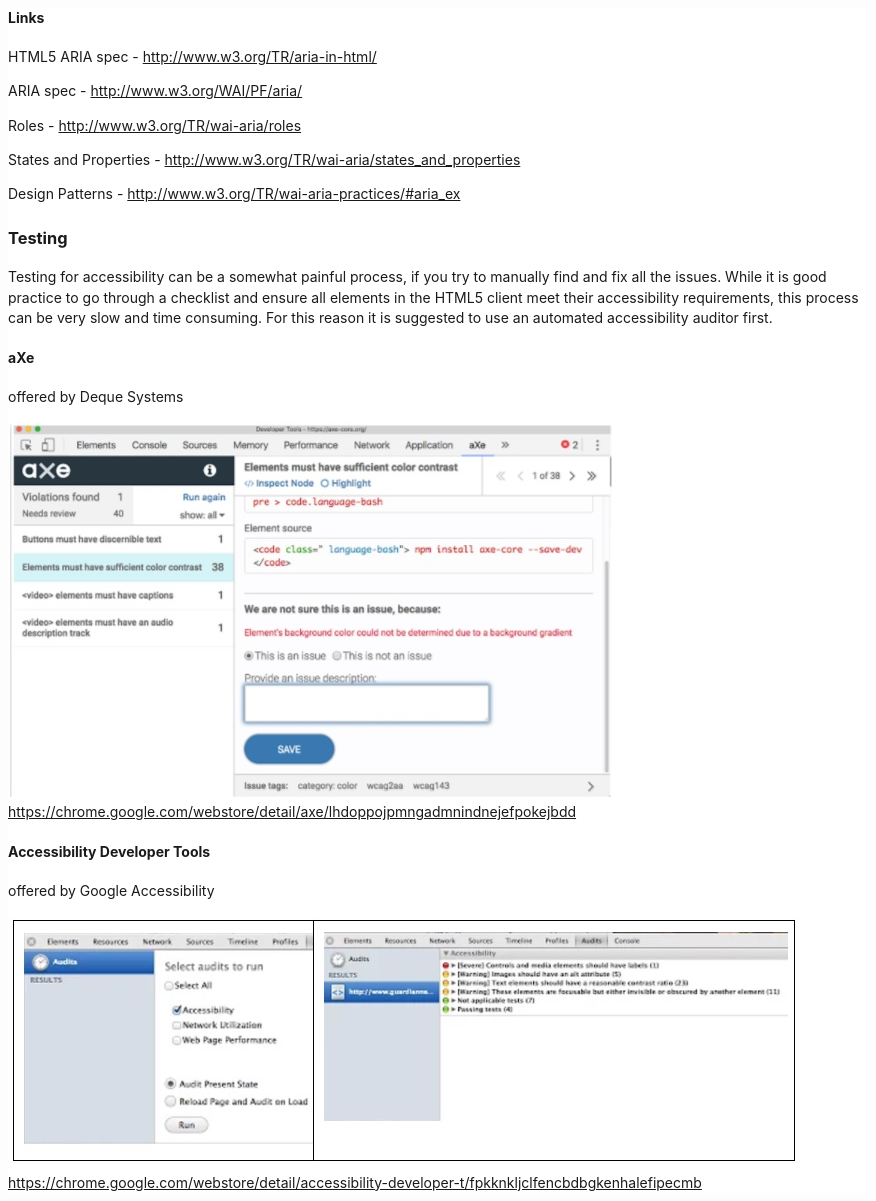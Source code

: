  #### Links
  
  HTML5 ARIA spec - http://www.w3.org/TR/aria-in-html/

  ARIA spec - http://www.w3.org/WAI/PF/aria/
  
  Roles - http://www.w3.org/TR/wai-aria/roles
  
  States and Properties - http://www.w3.org/TR/wai-aria/states_and_properties
  
  Design Patterns - http://www.w3.org/TR/wai-aria-practices/#aria_ex


### Testing

Testing for accessibility can be a somewhat painful process, if you try to manually find and fix all the issues. While it is good practice to go through a checklist and ensure all elements in the HTML5 client meet their accessibility requirements, this process can be very slow and time consuming. For this reason it is suggested to use an automated accessibility auditor first.

#### aXe
offered by Deque Systems

![aXe](/images/accessibility_axe.jpg)
https://chrome.google.com/webstore/detail/axe/lhdoppojpmngadmnindnejefpokejbdd

#### Accessibility Developer Tools
offered by Google Accessibility

![Accessibility Developer Tools](/images/accessibility_audit.jpg)
https://chrome.google.com/webstore/detail/accessibility-developer-t/fpkknkljclfencbdbgkenhalefipecmb
